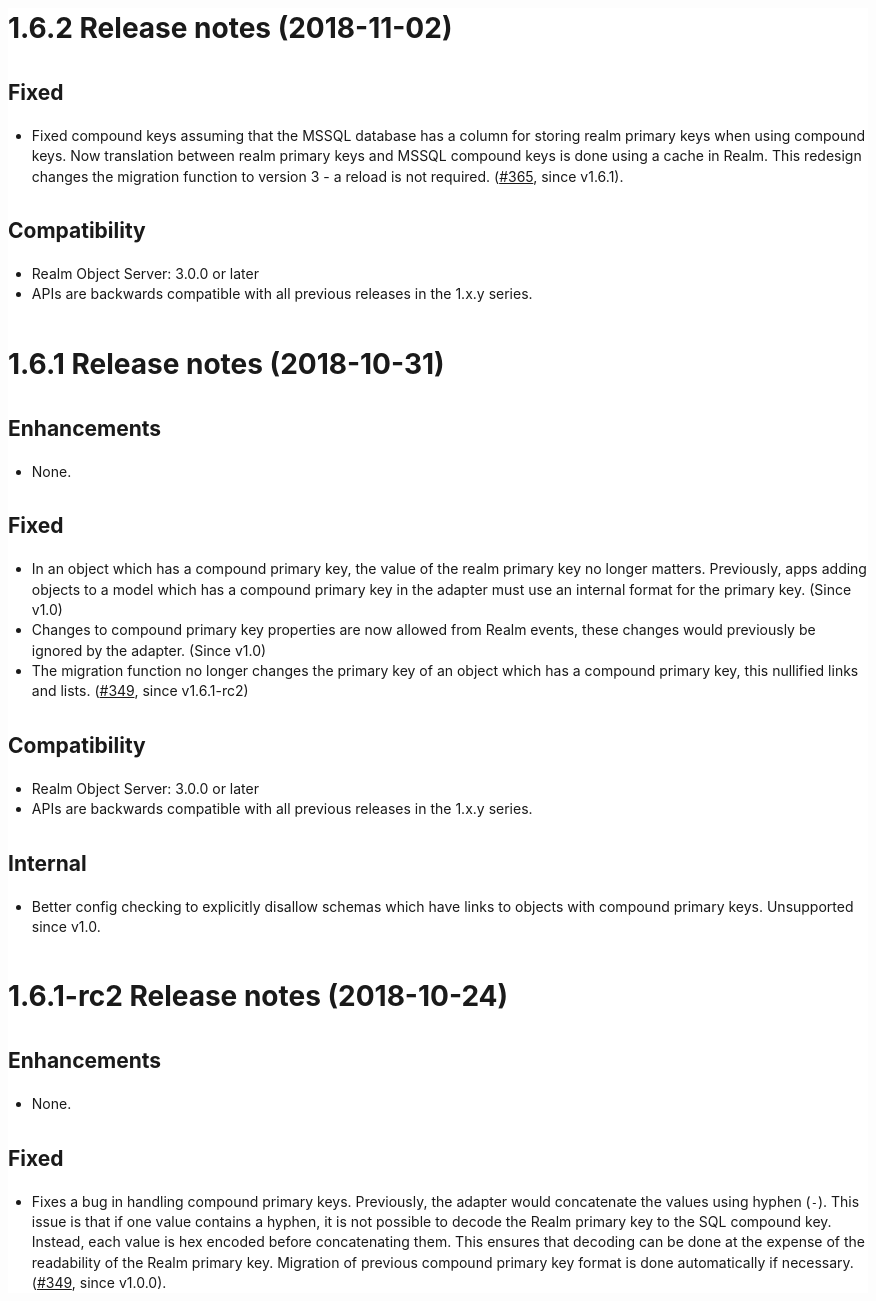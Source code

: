 
1.6.2 Release notes (2018-11-02)
================================

## Fixed
* Fixed compound keys assuming that the MSSQL database has a column for storing realm primary keys when using compound keys. Now translation between realm primary keys and MSSQL compound keys is done using a cache in Realm. This redesign changes the migration function to version 3 - a reload is not required. ([#365](https://github.com/realm/data-adapters/issues/365), since v1.6.1).

## Compatibility
* Realm Object Server: 3.0.0 or later
* APIs are backwards compatible with all previous releases in the 1.x.y series.


1.6.1 Release notes (2018-10-31)
================================

## Enhancements
* None.

## Fixed
* In an object which has a compound primary key, the value of the realm primary key no longer matters. Previously, apps adding objects to a model which has a compound primary key in the adapter must use an internal format for the primary key. (Since v1.0)
* Changes to compound primary key properties are now allowed from Realm events, these changes would previously be ignored by the adapter. (Since v1.0)
* The migration function no longer changes the primary key of an object which has a compound primary key, this nullified links and lists. ([#349](https://github.com/realm/data-adapters/issues/349), since v1.6.1-rc2)

## Compatibility
* Realm Object Server: 3.0.0 or later
* APIs are backwards compatible with all previous releases in the 1.x.y series.

## Internal
* Better config checking to explicitly disallow schemas which have links to objects with compound primary keys. Unsupported since v1.0.


1.6.1-rc2 Release notes (2018-10-24)
====================================

## Enhancements
* None.

## Fixed
* Fixes a bug in handling compound primary keys. Previously, the adapter would concatenate the values using hyphen (`-`). This issue is that if one value contains a hyphen, it is not possible to decode the Realm primary key to the SQL compound key. Instead, each value is hex encoded before concatenating them. This ensures that decoding can be done at the expense of the readability of the Realm primary key. Migration of previous compound primary key format is done automatically if necessary. ([#349](https://github.com/realm/data-adapters/issues/349), since v1.0.0).
